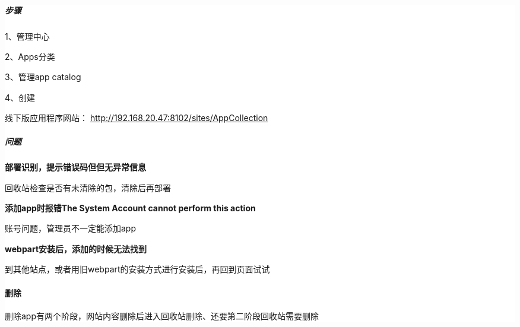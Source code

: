 
##### 步骤

1、管理中心

2、Apps分类

3、管理app catalog

4、创建



线下版应用程序网站： http://192.168.20.47:8102/sites/AppCollection



##### 问题



**部署识别，提示错误码但但无异常信息**

回收站检查是否有未清除的包，清除后再部署



**添加app时报错The System Account cannot perform this action**

账号问题，管理员不一定能添加app



**webpart安装后，添加的时候无法找到**

到其他站点，或者用旧webpart的安装方式进行安装后，再回到页面试试



#### 删除

删除app有两个阶段，网站内容删除后进入回收站删除、还要第二阶段回收站需要删除